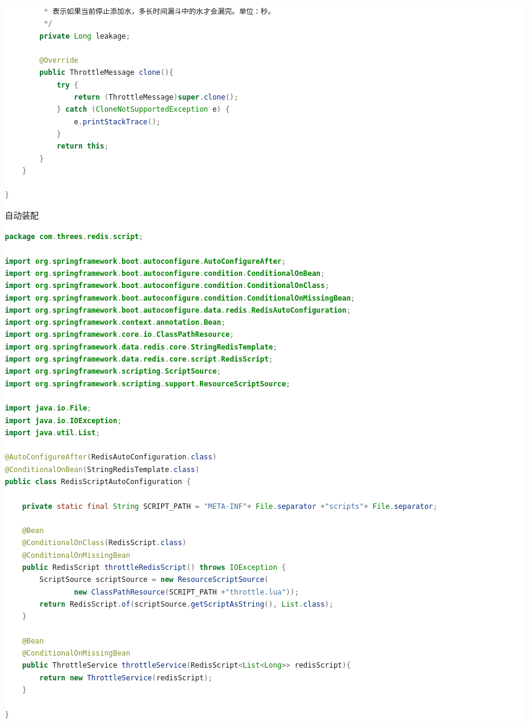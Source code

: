 ```java
         * 表示如果当前停止添加水，多长时间漏斗中的水才会漏完。单位：秒。
         */
        private Long leakage;

        @Override
        public ThrottleMessage clone(){
            try {
                return (ThrottleMessage)super.clone();
            } catch (CloneNotSupportedException e) {
                e.printStackTrace();
            }
            return this;
        }
    }

}
```

自动装配

```java
package com.threes.redis.script;

import org.springframework.boot.autoconfigure.AutoConfigureAfter;
import org.springframework.boot.autoconfigure.condition.ConditionalOnBean;
import org.springframework.boot.autoconfigure.condition.ConditionalOnClass;
import org.springframework.boot.autoconfigure.condition.ConditionalOnMissingBean;
import org.springframework.boot.autoconfigure.data.redis.RedisAutoConfiguration;
import org.springframework.context.annotation.Bean;
import org.springframework.core.io.ClassPathResource;
import org.springframework.data.redis.core.StringRedisTemplate;
import org.springframework.data.redis.core.script.RedisScript;
import org.springframework.scripting.ScriptSource;
import org.springframework.scripting.support.ResourceScriptSource;

import java.io.File;
import java.io.IOException;
import java.util.List;

@AutoConfigureAfter(RedisAutoConfiguration.class)
@ConditionalOnBean(StringRedisTemplate.class)
public class RedisScriptAutoConfiguration {

    private static final String SCRIPT_PATH = "META-INF"+ File.separator +"scripts"+ File.separator;

    @Bean
    @ConditionalOnClass(RedisScript.class)
    @ConditionalOnMissingBean
    public RedisScript throttleRedisScript() throws IOException {
        ScriptSource scriptSource = new ResourceScriptSource(
                new ClassPathResource(SCRIPT_PATH +"throttle.lua"));
        return RedisScript.of(scriptSource.getScriptAsString(), List.class);
    }

    @Bean
    @ConditionalOnMissingBean
    public ThrottleService throttleService(RedisScript<List<Long>> redisScript){
        return new ThrottleService(redisScript);
    }

}
```
